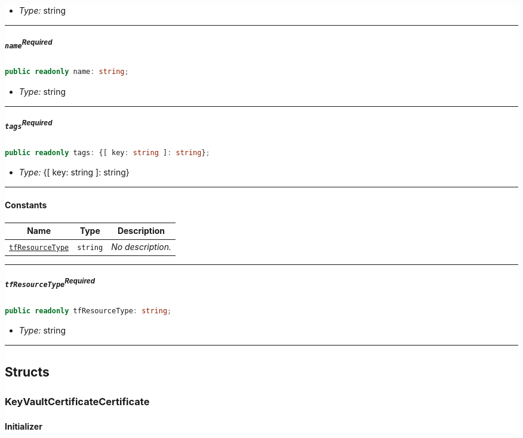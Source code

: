 - *Type:* string

---

##### `name`<sup>Required</sup> <a name="name" id="@cdktf/provider-azurerm.keyVaultCertificate.KeyVaultCertificate.property.name"></a>

```typescript
public readonly name: string;
```

- *Type:* string

---

##### `tags`<sup>Required</sup> <a name="tags" id="@cdktf/provider-azurerm.keyVaultCertificate.KeyVaultCertificate.property.tags"></a>

```typescript
public readonly tags: {[ key: string ]: string};
```

- *Type:* {[ key: string ]: string}

---

#### Constants <a name="Constants" id="Constants"></a>

| **Name** | **Type** | **Description** |
| --- | --- | --- |
| <code><a href="#@cdktf/provider-azurerm.keyVaultCertificate.KeyVaultCertificate.property.tfResourceType">tfResourceType</a></code> | <code>string</code> | *No description.* |

---

##### `tfResourceType`<sup>Required</sup> <a name="tfResourceType" id="@cdktf/provider-azurerm.keyVaultCertificate.KeyVaultCertificate.property.tfResourceType"></a>

```typescript
public readonly tfResourceType: string;
```

- *Type:* string

---

## Structs <a name="Structs" id="Structs"></a>

### KeyVaultCertificateCertificate <a name="KeyVaultCertificateCertificate" id="@cdktf/provider-azurerm.keyVaultCertificate.KeyVaultCertificateCertificate"></a>

#### Initializer <a name="Initializer" id="@cdktf/provider-azurerm.keyVaultCertificate.KeyVaultCertificateCertificate.Initializer"></a>
